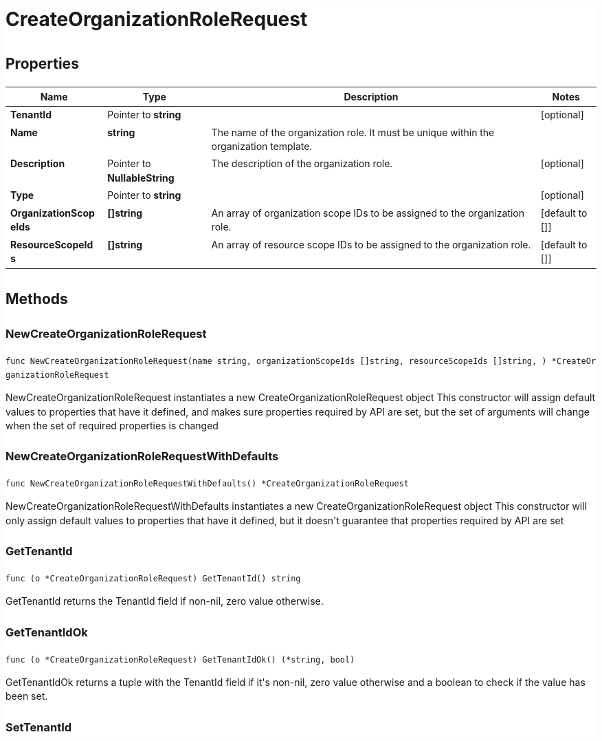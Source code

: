 # CreateOrganizationRoleRequest

## Properties

Name | Type | Description | Notes
------------ | ------------- | ------------- | -------------
**TenantId** | Pointer to **string** |  | [optional] 
**Name** | **string** | The name of the organization role. It must be unique within the organization template. | 
**Description** | Pointer to **NullableString** | The description of the organization role. | [optional] 
**Type** | Pointer to **string** |  | [optional] 
**OrganizationScopeIds** | **[]string** | An array of organization scope IDs to be assigned to the organization role. | [default to []]
**ResourceScopeIds** | **[]string** | An array of resource scope IDs to be assigned to the organization role. | [default to []]

## Methods

### NewCreateOrganizationRoleRequest

`func NewCreateOrganizationRoleRequest(name string, organizationScopeIds []string, resourceScopeIds []string, ) *CreateOrganizationRoleRequest`

NewCreateOrganizationRoleRequest instantiates a new CreateOrganizationRoleRequest object
This constructor will assign default values to properties that have it defined,
and makes sure properties required by API are set, but the set of arguments
will change when the set of required properties is changed

### NewCreateOrganizationRoleRequestWithDefaults

`func NewCreateOrganizationRoleRequestWithDefaults() *CreateOrganizationRoleRequest`

NewCreateOrganizationRoleRequestWithDefaults instantiates a new CreateOrganizationRoleRequest object
This constructor will only assign default values to properties that have it defined,
but it doesn't guarantee that properties required by API are set

### GetTenantId

`func (o *CreateOrganizationRoleRequest) GetTenantId() string`

GetTenantId returns the TenantId field if non-nil, zero value otherwise.

### GetTenantIdOk

`func (o *CreateOrganizationRoleRequest) GetTenantIdOk() (*string, bool)`

GetTenantIdOk returns a tuple with the TenantId field if it's non-nil, zero value otherwise
and a boolean to check if the value has been set.

### SetTenantId

